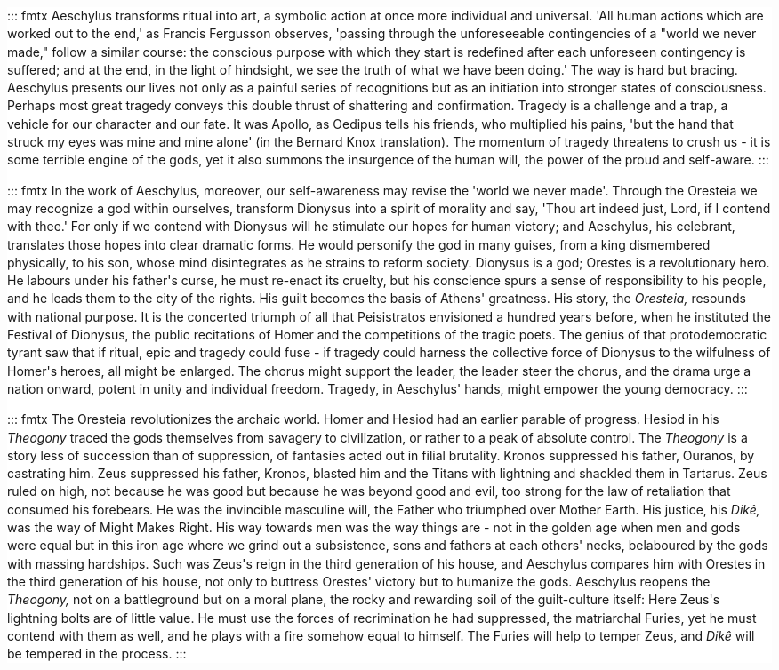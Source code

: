 ::: fmtx
Aeschylus transforms ritual into art, a symbolic action at once more individual and universal. 'All human actions which are worked out to the end,' as Francis Fergusson observes, 'passing through the unforeseeable contingencies of a "world we never made," follow a similar course: the conscious purpose with which they start is redefined after each unforeseen contingency is suffered; and at the end, in the light of hindsight, we see the truth of what we have been doing.' The way is hard but bracing. Aeschylus presents our lives not only as a painful series of recognitions but as an initiation into stronger states of consciousness. Perhaps most great tragedy conveys this double thrust of shattering and confirmation. Tragedy is a challenge and a trap, a vehicle for our character and our fate. It was Apollo, as Oedipus tells his friends, who multiplied his pains, 'but the hand that struck my eyes was mine and mine alone' (in the Bernard Knox translation). The momentum of tragedy threatens to crush us - it is some terrible engine of the gods, yet it also summons the insurgence of the human will, the power of the proud and self-aware.
:::

::: fmtx
In the work of Aeschylus, moreover, our self-awareness may revise the 'world we never made'. Through the Oresteia we may recognize a god within ourselves, transform Dionysus into a spirit of morality and say, 'Thou art indeed just, Lord, if I contend with thee.' For only if we contend with Dionysus will he stimulate our hopes for human victory; and Aeschylus, his celebrant, translates those hopes into clear dramatic forms. He would personify the god in many guises, from a king dismembered physically, to his son, whose mind disintegrates as he strains to reform society. Dionysus is a god; Orestes is a revolutionary hero. He labours under his father's curse, he must re-enact its cruelty, but his conscience spurs a sense of responsibility to his people, and he leads them to the city of the rights. His guilt becomes the basis of Athens' greatness. His story, the *Oresteia,* resounds with national purpose. It is the concerted triumph of all that Peisistratos envisioned a hundred years before, when he instituted the Festival of Dionysus, the public recitations of Homer and the competitions of the tragic poets. The genius of that protodemocratic tyrant saw that if ritual, epic and tragedy could fuse - if tragedy could harness the collective force of Dionysus to the wilfulness of Homer's heroes, all might be enlarged. The chorus might support the leader, the leader steer the chorus, and the drama urge a nation onward, potent in unity and individual freedom. Tragedy, in Aeschylus' hands, might empower the young democracy.
:::

::: fmtx
The Oresteia revolutionizes the archaic world. Homer and Hesiod had an earlier parable of progress. Hesiod in his *Theogony* traced the gods themselves from savagery to civilization, or rather to a peak of absolute control. The *Theogony* is a story less of succession than of suppression, of fantasies acted out in filial brutality. Kronos suppressed his father, Ouranos, by castrating him. Zeus suppressed his father, Kronos, blasted him and the Titans with lightning and shackled them in Tartarus. Zeus ruled on high, not because he was good but because he was beyond good and evil, too strong for the law of retaliation that consumed his forebears. He was the invincible masculine will, the Father who triumphed over Mother Earth. His justice, his *Dikê,* was the way of Might Makes Right. His way towards men was the way things are - not in the golden age when men and gods were equal but in this iron age where we grind out a subsistence, sons and fathers at each others' necks, belaboured by the gods with massing hardships. Such was Zeus's reign in the third generation of his house, and Aeschylus compares him with Orestes in the third generation of his house, not only to buttress Orestes' victory but to humanize the gods. Aeschylus reopens the *Theogony,* not on a battleground but on a moral plane, the rocky and rewarding soil of the guilt-culture itself: Here Zeus's lightning bolts are of little value. He must use the forces of recrimination he had suppressed, the matriarchal Furies, yet he must contend with them as well, and he plays with a fire somehow equal to himself. The Furies will help to temper Zeus, and *Dikê* will be tempered in the process.
:::
